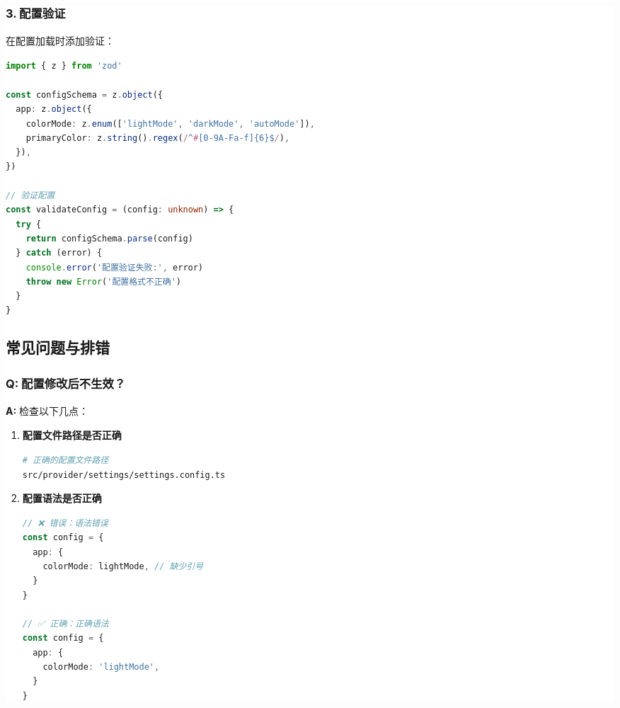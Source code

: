 ### 3. 配置验证

在配置加载时添加验证：

```typescript
import { z } from 'zod'

const configSchema = z.object({
  app: z.object({
    colorMode: z.enum(['lightMode', 'darkMode', 'autoMode']),
    primaryColor: z.string().regex(/^#[0-9A-Fa-f]{6}$/),
  }),
})

// 验证配置
const validateConfig = (config: unknown) => {
  try {
    return configSchema.parse(config)
  } catch (error) {
    console.error('配置验证失败:', error)
    throw new Error('配置格式不正确')
  }
}
```

## 常见问题与排错

### Q: 配置修改后不生效？

**A:** 检查以下几点：

1. **配置文件路径是否正确**
   ```bash
   # 正确的配置文件路径
   src/provider/settings/settings.config.ts
   ```

2. **配置语法是否正确**
   ```typescript
   // ❌ 错误：语法错误
   const config = {
     app: {
       colorMode: lightMode, // 缺少引号
     }
   }
   
   // ✅ 正确：正确语法
   const config = {
     app: {
       colorMode: 'lightMode',
     }
   }
   ```
